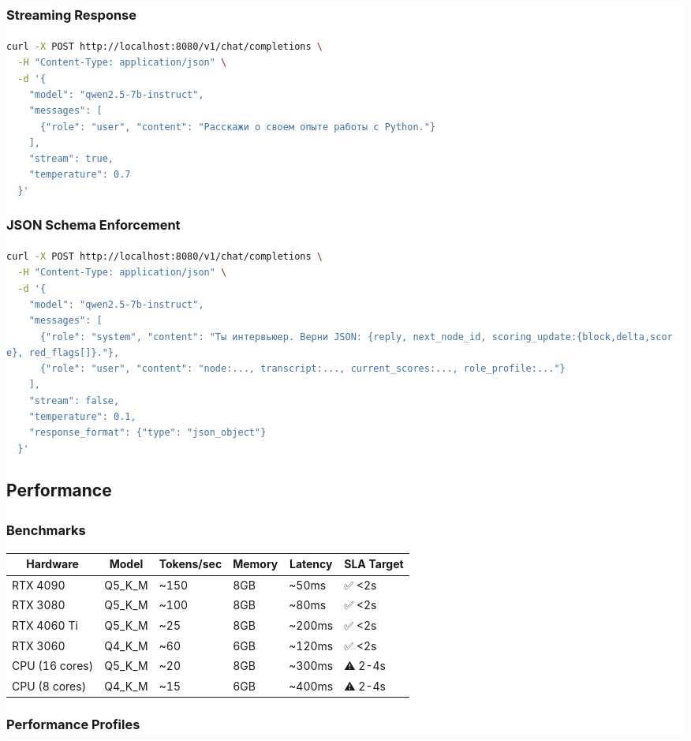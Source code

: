### Streaming Response

```bash
curl -X POST http://localhost:8080/v1/chat/completions \
  -H "Content-Type: application/json" \
  -d '{
    "model": "qwen2.5-7b-instruct",
    "messages": [
      {"role": "user", "content": "Расскажи о своем опыте работы с Python."}
    ],
    "stream": true,
    "temperature": 0.7
  }'
```

### JSON Schema Enforcement

```bash
curl -X POST http://localhost:8080/v1/chat/completions \
  -H "Content-Type: application/json" \
  -d '{
    "model": "qwen2.5-7b-instruct",
    "messages": [
      {"role": "system", "content": "Ты интервьюер. Верни JSON: {reply, next_node_id, scoring_update:{block,delta,score}, red_flags[]}."},
      {"role": "user", "content": "node:..., transcript:..., current_scores:..., role_profile:..."}
    ],
    "stream": false,
    "temperature": 0.1,
    "response_format": {"type": "json_object"}
  }'
```

## Performance

### Benchmarks

| Hardware | Model | Tokens/sec | Memory | Latency | SLA Target |
|----------|-------|------------|--------|---------|------------|
| RTX 4090 | Q5_K_M | ~150 | 8GB | ~50ms | ✅ <2s |
| RTX 3080 | Q5_K_M | ~100 | 8GB | ~80ms | ✅ <2s |
| RTX 4060 Ti | Q5_K_M | ~25 | 8GB | ~200ms | ✅ <2s |
| RTX 3060 | Q4_K_M | ~60 | 6GB | ~120ms | ✅ <2s |
| CPU (16 cores) | Q5_K_M | ~20 | 8GB | ~300ms | ⚠️ 2-4s |
| CPU (8 cores) | Q4_K_M | ~15 | 6GB | ~400ms | ⚠️ 2-4s |

### Performance Profiles
